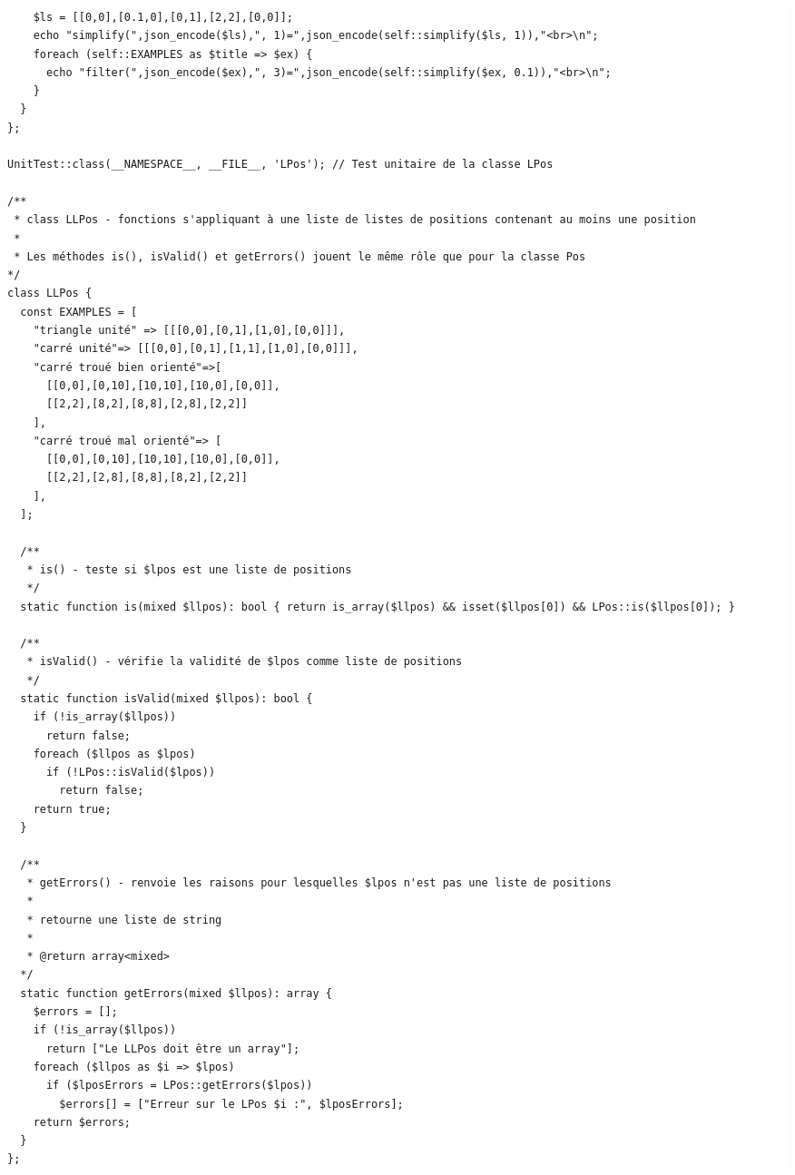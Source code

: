         $ls = [[0,0],[0.1,0],[0,1],[2,2],[0,0]];
        echo "simplify(",json_encode($ls),", 1)=",json_encode(self::simplify($ls, 1)),"<br>\n";
        foreach (self::EXAMPLES as $title => $ex) {
          echo "filter(",json_encode($ex),", 3)=",json_encode(self::simplify($ex, 0.1)),"<br>\n";
        }
      }
    };

    UnitTest::class(__NAMESPACE__, __FILE__, 'LPos'); // Test unitaire de la classe LPos

    /**
     * class LLPos - fonctions s'appliquant à une liste de listes de positions contenant au moins une position
     *
     * Les méthodes is(), isValid() et getErrors() jouent le même rôle que pour la classe Pos
    */
    class LLPos {
      const EXAMPLES = [
        "triangle unité" => [[[0,0],[0,1],[1,0],[0,0]]],
        "carré unité"=> [[[0,0],[0,1],[1,1],[1,0],[0,0]]],
        "carré troué bien orienté"=>[
          [[0,0],[0,10],[10,10],[10,0],[0,0]],
          [[2,2],[8,2],[8,8],[2,8],[2,2]]
        ],
        "carré troué mal orienté"=> [
          [[0,0],[0,10],[10,10],[10,0],[0,0]],
          [[2,2],[2,8],[8,8],[8,2],[2,2]]
        ],
      ];
  
      /**
       * is() - teste si $lpos est une liste de positions
       */
      static function is(mixed $llpos): bool { return is_array($llpos) && isset($llpos[0]) && LPos::is($llpos[0]); }

      /**
       * isValid() - vérifie la validité de $lpos comme liste de positions
       */
      static function isValid(mixed $llpos): bool {
        if (!is_array($llpos))
          return false;
        foreach ($llpos as $lpos)
          if (!LPos::isValid($lpos))
            return false;
        return true;
      }

      /**
       * getErrors() - renvoie les raisons pour lesquelles $lpos n'est pas une liste de positions
       *
       * retourne une liste de string
       *
       * @return array<mixed>
      */
      static function getErrors(mixed $llpos): array {
        $errors = [];
        if (!is_array($llpos))
          return ["Le LLPos doit être un array"];
        foreach ($llpos as $i => $lpos)
          if ($lposErrors = LPos::getErrors($lpos))
            $errors[] = ["Erreur sur le LPos $i :", $lposErrors];
        return $errors;
      }
    };
